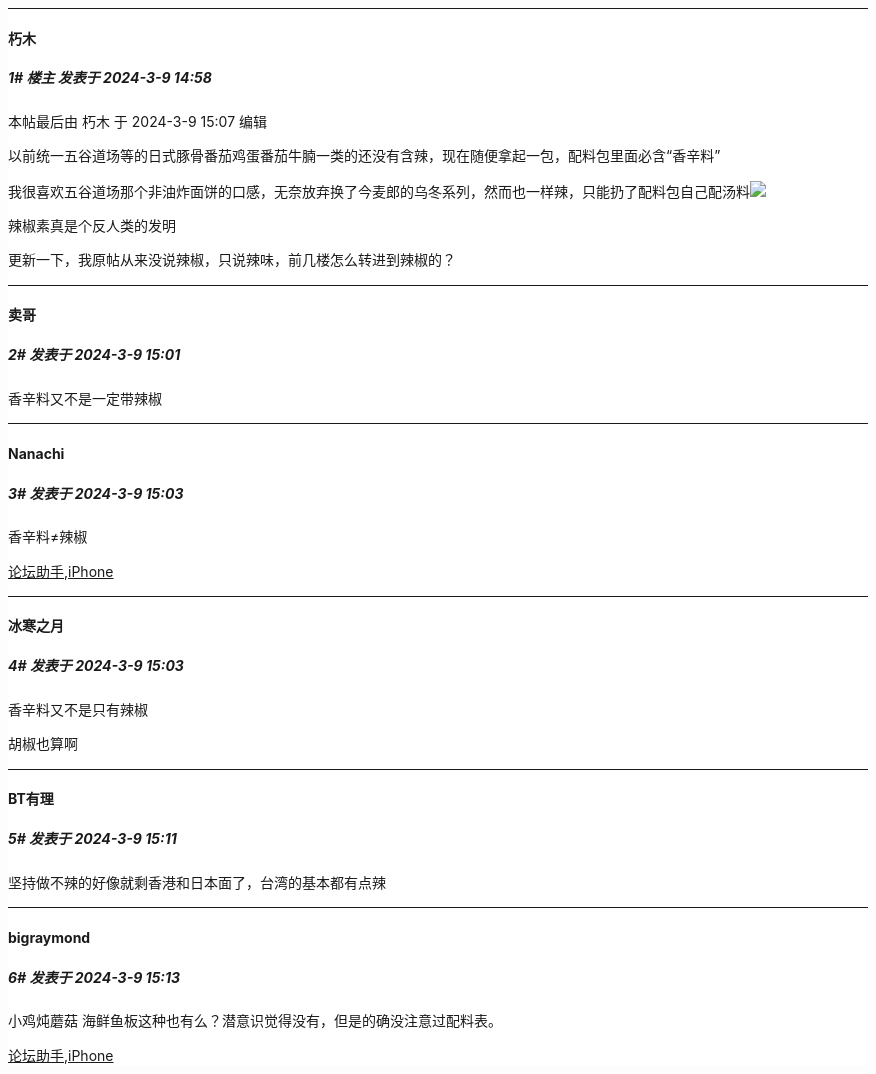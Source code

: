 ﻿
*****

####  朽木  
##### 1#       楼主       发表于 2024-3-9 14:58

 本帖最后由 朽木 于 2024-3-9 15:07 编辑 

以前统一五谷道场等的日式豚骨番茄鸡蛋番茄牛腩一类的还没有含辣，现在随便拿起一包，配料包里面必含“香辛料”

我很喜欢五谷道场那个非油炸面饼的口感，无奈放弃换了今麦郎的乌冬系列，然而也一样辣，只能扔了配料包自己配汤料<img src="https://static.saraba1st.com/image/smiley/face2017/004.gif" referrerpolicy="no-referrer">

辣椒素真是个反人类的发明

更新一下，我原帖从来没说辣椒，只说辣味，前几楼怎么转进到辣椒的？

*****

####  卖哥  
##### 2#       发表于 2024-3-9 15:01

香辛料又不是一定带辣椒

*****

####  Nanachi  
##### 3#       发表于 2024-3-9 15:03

香辛料≠辣椒

[论坛助手,iPhone](https://bbs.saraba1st.com/2b/forum.php?mod=viewthread&amp;tid=2029836)

*****

####  冰寒之月  
##### 4#       发表于 2024-3-9 15:03

香辛料又不是只有辣椒

胡椒也算啊

*****

####  BT有理  
##### 5#       发表于 2024-3-9 15:11

坚持做不辣的好像就剩香港和日本面了，台湾的基本都有点辣

*****

####  bigraymond  
##### 6#       发表于 2024-3-9 15:13

小鸡炖蘑菇 海鲜鱼板这种也有么？潜意识觉得没有，但是的确没注意过配料表。

[论坛助手,iPhone](https://bbs.saraba1st.com/2b/forum.php?mod=viewthread&amp;tid=2029836)
